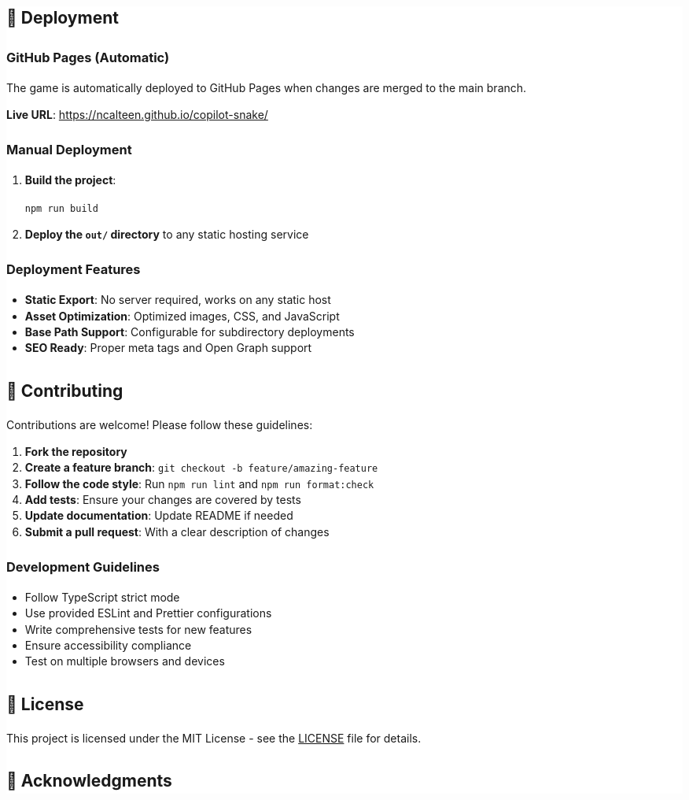 ## 🚀 Deployment

### GitHub Pages (Automatic)

The game is automatically deployed to GitHub Pages when changes are merged to
the main branch.

**Live URL**: https://ncalteen.github.io/copilot-snake/

### Manual Deployment

1. **Build the project**:

   ```bash
   npm run build
   ```

2. **Deploy the `out/` directory** to any static hosting service

### Deployment Features

- **Static Export**: No server required, works on any static host
- **Asset Optimization**: Optimized images, CSS, and JavaScript
- **Base Path Support**: Configurable for subdirectory deployments
- **SEO Ready**: Proper meta tags and Open Graph support

## 🤝 Contributing

Contributions are welcome! Please follow these guidelines:

1. **Fork the repository**
2. **Create a feature branch**: `git checkout -b feature/amazing-feature`
3. **Follow the code style**: Run `npm run lint` and `npm run format:check`
4. **Add tests**: Ensure your changes are covered by tests
5. **Update documentation**: Update README if needed
6. **Submit a pull request**: With a clear description of changes

### Development Guidelines

- Follow TypeScript strict mode
- Use provided ESLint and Prettier configurations
- Write comprehensive tests for new features
- Ensure accessibility compliance
- Test on multiple browsers and devices

## 📝 License

This project is licensed under the MIT License - see the [LICENSE](LICENSE) file
for details.

## 🙏 Acknowledgments
